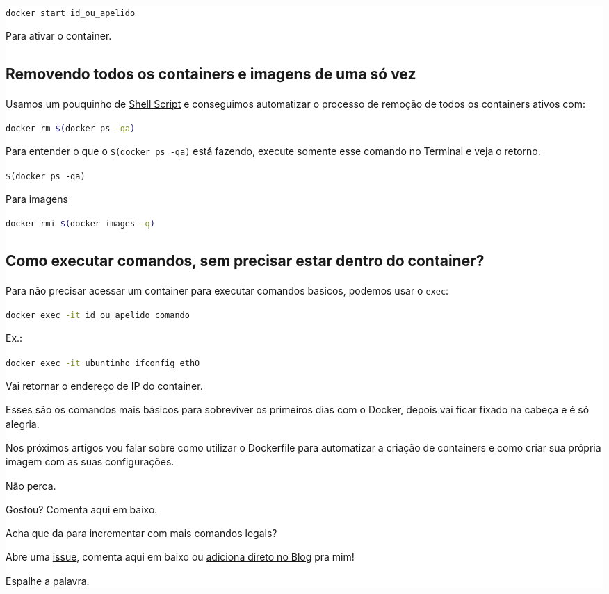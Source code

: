 ```sh
docker start id_ou_apelido
```

Para ativar o container.

## <a name='Removendotodososcontainerseimagensdeumasvez'></a>Removendo todos os containers e imagens de uma só vez

Usamos um pouquinho de [Shell Script](https://aurelio.net/shell/) e conseguimos automatizar o processo de remoção de todos os containers ativos com:

```sh
docker rm $(docker ps -qa)
```

Para entender o que o `$(docker ps -qa)` está fazendo, execute somente esse comando no Terminal e veja o retorno.

```
$(docker ps -qa)
```

Para imagens

```sh
docker rmi $(docker images -q)
```

## <a name='Comoexecutarcomandossemprecisarestardentrodocontainer'></a>Como executar comandos, sem precisar estar dentro do container?

Para não precisar acessar um container para executar comandos basicos, podemos usar o `exec`:

```sh
docker exec -it id_ou_apelido comando
```

Ex.:

```sh
docker exec -it ubuntinho ifconfig eth0
```

Vai retornar o endereço de IP do container.

Esses são os comandos mais básicos para sobreviver os primeiros dias com o Docker, depois vai ficar fixado na cabeça e é só alegria.

Nos próximos artigos vou falar sobre como utilizar o Dockerfile para automatizar a criação de containers e como criar sua própria imagem com as suas configurações.

Não perca.

Gostou? Comenta aqui em baixo.

Acha que da para incrementar com mais comandos legais?

Abre uma [issue](https://github.com/woliveiras/woliveiras.github.io/issues), comenta aqui em baixo ou [adiciona direto no Blog](https://github.com/woliveiras/woliveiras.github.io/tree/development) pra mim!

Espalhe a palavra.
